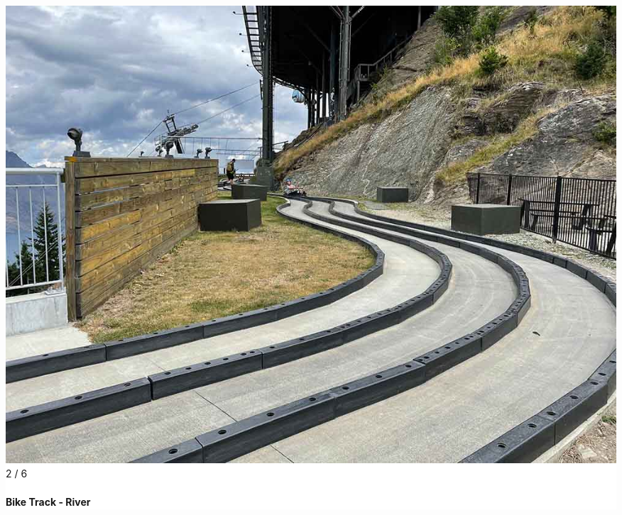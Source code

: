   <img src="images/theluge_activities.jpg" style="width:100%" alt="The Luge - Track">
</div>

<div class="mySlides fade">
  <div class="numbertext">2 / 6</div>
    <div class="overtop"><h4>Bike Track - River</h4></div>